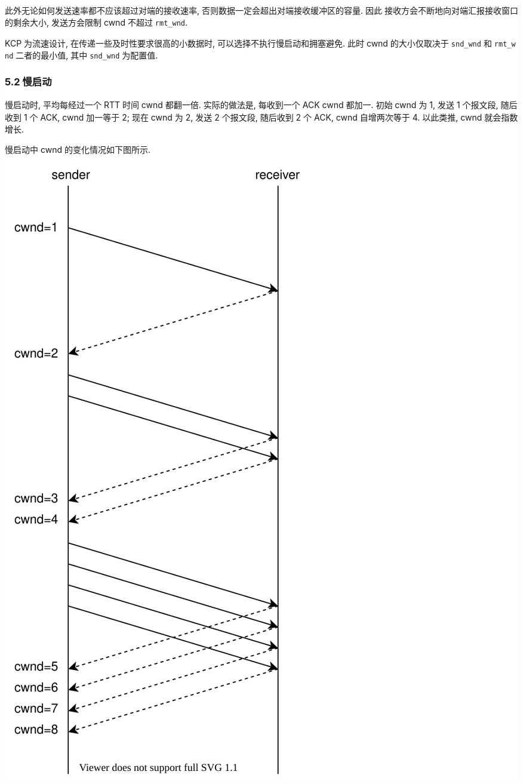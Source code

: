 此外无论如何发送速率都不应该超过对端的接收速率, 否则数据一定会超出对端接收缓冲区的容量. 因此 接收方会不断地向对端汇报接收窗口的剩余大小, 发送方会限制 cwnd 不超过 `rmt_wnd`.

KCP 为流速设计, 在传递一些及时性要求很高的小数据时, 可以选择不执行慢启动和拥塞避免. 此时 cwnd 的大小仅取决于 `snd_wnd` 和 `rmt_wnd` 二者的最小值, 其中 `snd_wnd` 为配置值.

### 5.2 慢启动

慢启动时, 平均每经过一个 RTT 时间 cwnd 都翻一倍. 实际的做法是, 每收到一个 ACK cwnd 都加一. 初始 cwnd 为 1, 发送 1 个报文段, 随后收到 1 个 ACK, cwnd 加一等于 2; 现在 cwnd 为 2, 发送 2 个报文段, 随后收到 2 个 ACK, cwnd 自增两次等于 4. 以此类推, cwnd 就会指数增长.

慢启动中 cwnd 的变化情况如下图所示.

![slow start](/assets/images/kcp_8.svg)
